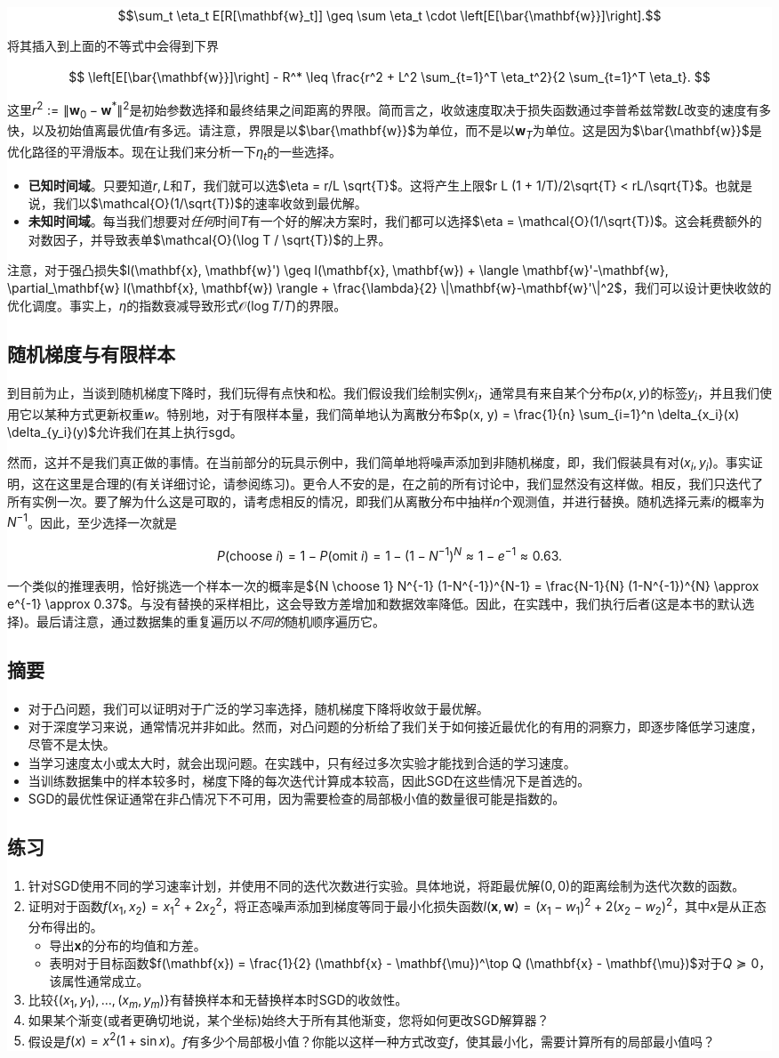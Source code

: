 $$\sum_t \eta_t E[R[\mathbf{w}_t]] \geq \sum \eta_t \cdot \left[E[\bar{\mathbf{w}}]\right].$$

将其插入到上面的不等式中会得到下界

$$
\left[E[\bar{\mathbf{w}}]\right] - R^* \leq \frac{r^2 + L^2 \sum_{t=1}^T \eta_t^2}{2 \sum_{t=1}^T \eta_t}.
$$

这里$r^2 := \|\mathbf{w}_0 - \mathbf{w}^*\|^2$是初始参数选择和最终结果之间距离的界限。简而言之，收敛速度取决于损失函数通过李普希兹常数$L$改变的速度有多快，以及初始值离最优值$r$有多远。请注意，界限是以$\bar{\mathbf{w}}$为单位，而不是以$\mathbf{w}_T$为单位。这是因为$\bar{\mathbf{w}}$是优化路径的平滑版本。现在让我们来分析一下$\eta_t$的一些选择。

* **已知时间域**。只要知道$r, L$和$T$，我们就可以选$\eta = r/L \sqrt{T}$。这将产生上限$r L (1 + 1/T)/2\sqrt{T} < rL/\sqrt{T}$。也就是说，我们以$\mathcal{O}(1/\sqrt{T})$的速率收敛到最优解。
* **未知时间域**。每当我们想要对*任何*时间$T$有一个好的解决方案时，我们都可以选择$\eta = \mathcal{O}(1/\sqrt{T})$。这会耗费额外的对数因子，并导致表单$\mathcal{O}(\log T / \sqrt{T})$的上界。

注意，对于强凸损失$l(\mathbf{x}, \mathbf{w}') \geq l(\mathbf{x}, \mathbf{w}) + \langle \mathbf{w}'-\mathbf{w}, \partial_\mathbf{w} l(\mathbf{x}, \mathbf{w}) \rangle + \frac{\lambda}{2} \|\mathbf{w}-\mathbf{w}'\|^2$，我们可以设计更快收敛的优化调度。事实上，$\eta$的指数衰减导致形式$\mathcal{O}(\log T / T)$的界限。

## 随机梯度与有限样本

到目前为止，当谈到随机梯度下降时，我们玩得有点快和松。我们假设我们绘制实例$x_i$，通常具有来自某个分布$p(x, y)$的标签$y_i$，并且我们使用它以某种方式更新权重$w$。特别地，对于有限样本量，我们简单地认为离散分布$p(x, y) = \frac{1}{n} \sum_{i=1}^n \delta_{x_i}(x) \delta_{y_i}(y)$允许我们在其上执行sgd。

然而，这并不是我们真正做的事情。在当前部分的玩具示例中，我们简单地将噪声添加到非随机梯度，即，我们假装具有对$(x_i, y_i)$。事实证明，这在这里是合理的(有关详细讨论，请参阅练习)。更令人不安的是，在之前的所有讨论中，我们显然没有这样做。相反，我们只迭代了所有实例一次。要了解为什么这是可取的，请考虑相反的情况，即我们从离散分布中抽样$n$个观测值，并进行替换。随机选择元素$i$的概率为$N^{-1}$。因此，至少选择一次就是

$$P(\mathrm{choose~} i) = 1 - P(\mathrm{omit~} i) = 1 - (1-N^{-1})^N \approx 1-e^{-1} \approx 0.63.$$

一个类似的推理表明，恰好挑选一个样本一次的概率是${N \choose 1} N^{-1} (1-N^{-1})^{N-1} = \frac{N-1}{N} (1-N^{-1})^{N} \approx e^{-1} \approx 0.37$。与没有替换的采样相比，这会导致方差增加和数据效率降低。因此，在实践中，我们执行后者(这是本书的默认选择)。最后请注意，通过数据集的重复遍历以*不同的*随机顺序遍历它。

## 摘要

* 对于凸问题，我们可以证明对于广泛的学习率选择，随机梯度下降将收敛于最优解。
* 对于深度学习来说，通常情况并非如此。然而，对凸问题的分析给了我们关于如何接近最优化的有用的洞察力，即逐步降低学习速度，尽管不是太快。
* 当学习速度太小或太大时，就会出现问题。在实践中，只有经过多次实验才能找到合适的学习速度。
* 当训练数据集中的样本较多时，梯度下降的每次迭代计算成本较高，因此SGD在这些情况下是首选的。
* SGD的最优性保证通常在非凸情况下不可用，因为需要检查的局部极小值的数量很可能是指数的。

## 练习

1. 针对SGD使用不同的学习速率计划，并使用不同的迭代次数进行实验。具体地说，将距最优解$(0, 0)$的距离绘制为迭代次数的函数。
1. 证明对于函数$f(x_1, x_2) = x_1^2 + 2 x_2^2$，将正态噪声添加到梯度等同于最小化损失函数$l(\mathbf{x}, \mathbf{w}) = (x_1 - w_1)^2 + 2 (x_2 - w_2)^2$，其中$x$是从正态分布得出的。
    * 导出$\mathbf{x}$的分布的均值和方差。
    * 表明对于目标函数$f(\mathbf{x}) = \frac{1}{2} (\mathbf{x} - \mathbf{\mu})^\top Q (\mathbf{x} - \mathbf{\mu})$对于$Q \succeq 0$，该属性通常成立。
1. 比较$\{(x_1, y_1), \ldots, (x_m, y_m)\}$有替换样本和无替换样本时SGD的收敛性。
1. 如果某个渐变(或者更确切地说，某个坐标)始终大于所有其他渐变，您将如何更改SGD解算器？
1. 假设是$f(x) = x^2 (1 + \sin x)$。$f$有多少个局部极小值？你能以这样一种方式改变$f$，使其最小化，需要计算所有的局部最小值吗？
